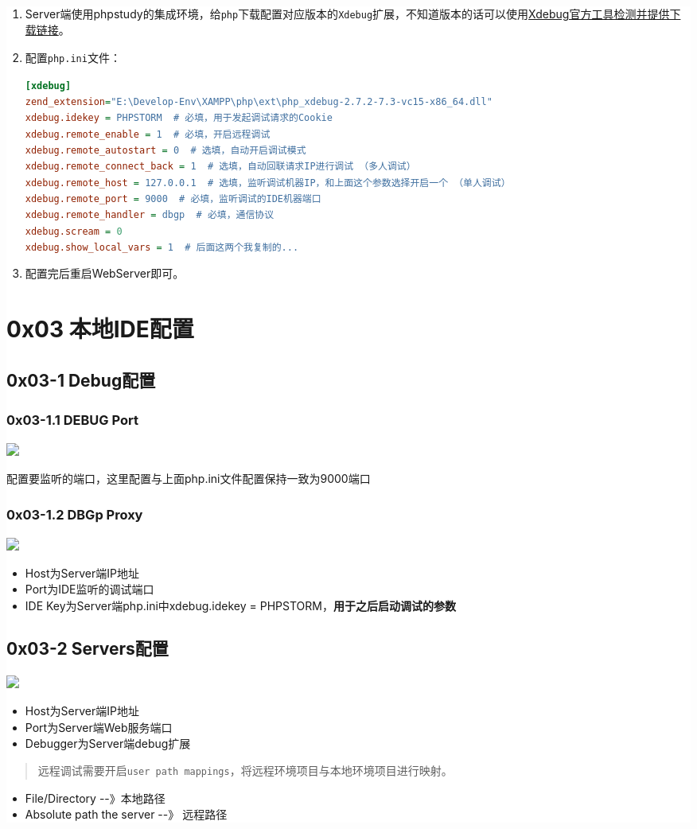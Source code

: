 1. Server端使用phpstudy的集成环境，给`php`下载配置对应版本的`Xdebug`扩展，不知道版本的话可以使用[Xdebug官方工具检测并提供下载链接](https://xdebug.org/wizard)。

2. 配置`php.ini`文件：

   ```ini
   [xdebug]
   zend_extension="E:\Develop-Env\XAMPP\php\ext\php_xdebug-2.7.2-7.3-vc15-x86_64.dll"
   xdebug.idekey = PHPSTORM  # 必填，用于发起调试请求的Cookie
   xdebug.remote_enable = 1  # 必填，开启远程调试
   xdebug.remote_autostart = 0  # 选填，自动开启调试模式
   xdebug.remote_connect_back = 1  # 选填，自动回联请求IP进行调试 （多人调试）
   xdebug.remote_host = 127.0.0.1  # 选填，监听调试机器IP，和上面这个参数选择开启一个 （单人调试）
   xdebug.remote_port = 9000  # 必填，监听调试的IDE机器端口
   xdebug.remote_handler = dbgp  # 必填，通信协议
   xdebug.scream = 0
   xdebug.show_local_vars = 1  # 后面这两个我复制的...
   ```

3. 配置完后重启WebServer即可。

# 0x03 本地IDE配置

## 0x03-1 Debug配置

### 0x03-1.1 DEBUG Port

![](https://blog-img-1252112827.cos.ap-chengdu.myqcloud.com/image/jpg/phpstorm-debug/xdebug_debug.png)

配置要监听的端口，这里配置与上面php.ini文件配置保持一致为9000端口

### 0x03-1.2 DBGp Proxy

![](https://blog-img-1252112827.cos.ap-chengdu.myqcloud.com/image/jpg/phpstorm-debug/Xdebug_dbgp.png)

- Host为Server端IP地址
- Port为IDE监听的调试端口
- IDE Key为Server端php.ini中xdebug.idekey = PHPSTORM，**用于之后启动调试的参数**

## 0x03-2 Servers配置

![](https://blog-img-1252112827.cos.ap-chengdu.myqcloud.com/image/jpg/phpstorm-debug/xdebug_server.png)

- Host为Server端IP地址
- Port为Server端Web服务端口
- Debugger为Server端debug扩展

> 远程调试需要开启`user path mappings`，将远程环境项目与本地环境项目进行映射。

- File/Directory --》本地路径
- Absolute path the server --》 远程路径
